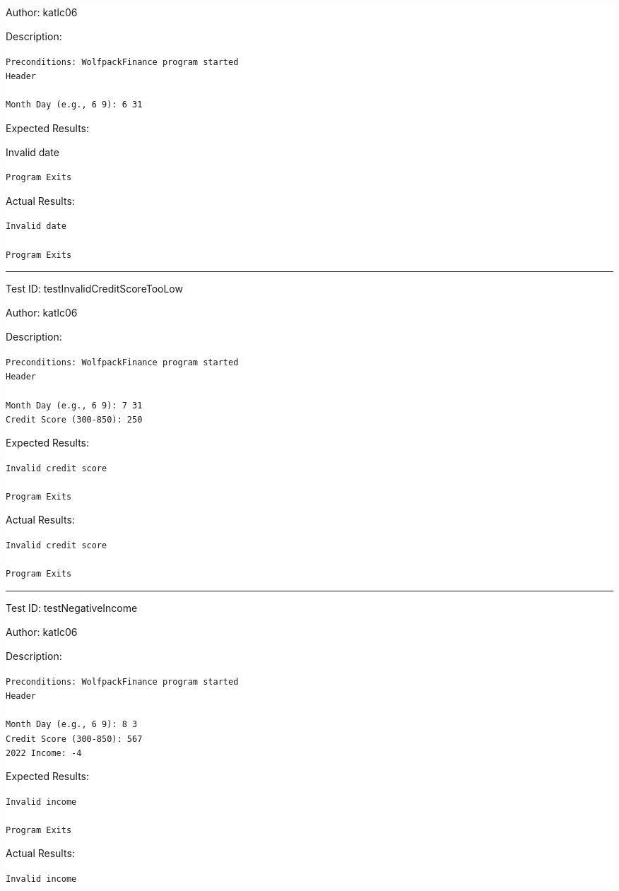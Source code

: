 Author: katlc06

Description:
    
    Preconditions: WolfpackFinance program started
    Header
    
    Month Day (e.g., 6 9): 6 31
Expected Results:
   
   Invalid date

    Program Exits
Actual Results:
   
    Invalid date

    Program Exits
--------------------------------------
Test ID: testInvalidCreditScoreTooLow

Author: katlc06

Description:
    
    Preconditions: WolfpackFinance program started
    Header

    Month Day (e.g., 6 9): 7 31
    Credit Score (300-850): 250
Expected Results:
    
    Invalid credit score

    Program Exits
Actual Results:
    
    Invalid credit score

    Program Exits
--------------------------------------
Test ID: testNegativeIncome

Author: katlc06

Description:
    
    Preconditions: WolfpackFinance program started
    Header

    Month Day (e.g., 6 9): 8 3
    Credit Score (300-850): 567
    2022 Income: -4
Expected Results:
    
    Invalid income

    Program Exits
Actual Results:
    
    Invalid income

